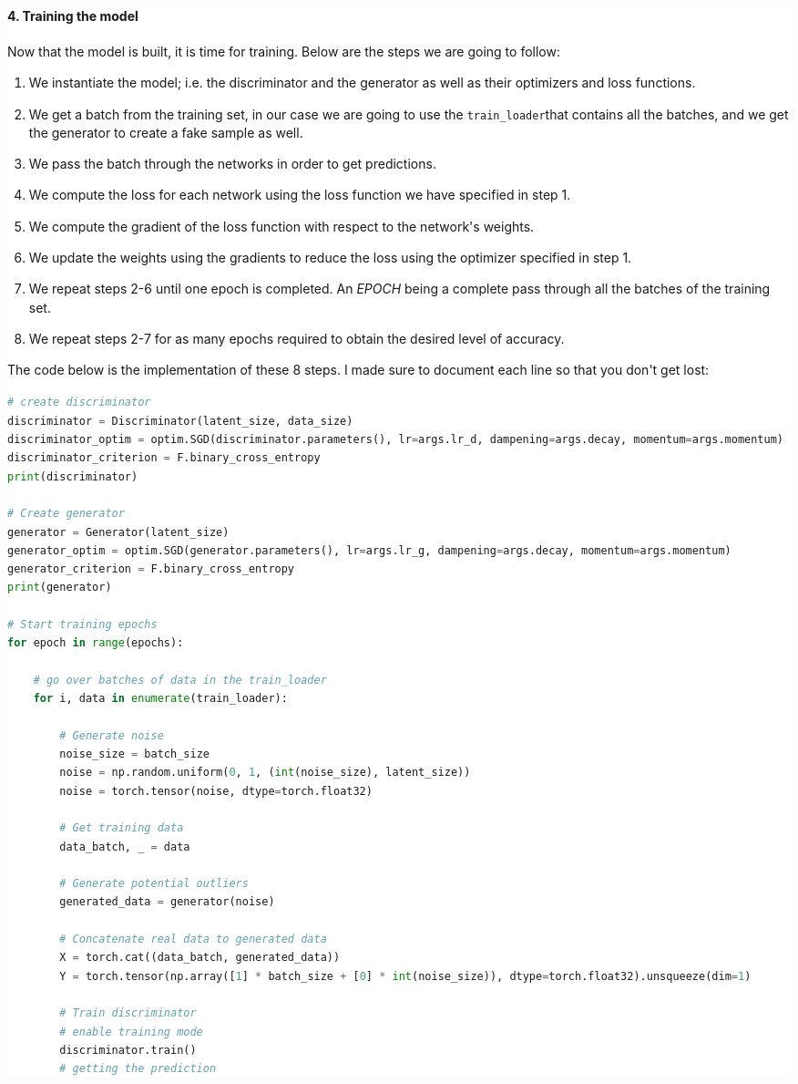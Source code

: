 #### 4. Training the model

Now that the model is built, it is time for training. Below are the steps we are going to follow:

1. We instantiate the model; i.e. the discriminator and the generator as well as their optimizers and loss functions.

2. We get a batch from the training set, in our case we are going to use the `train_loader`that contains all the batches, and we get the generator to create a fake sample as well.

3. We pass the batch through the networks in order to get predictions.

4. We compute the loss for each network using the loss function we have specified in step 1.

5. We compute the gradient of the loss function with respect to the network's weights.

6. We update the weights using the gradients to reduce the loss using the optimizer specified in step 1.

7. We repeat steps 2-6 until one epoch is completed. An *EPOCH* being a complete pass through all the batches of the training set.

8. We repeat steps 2-7 for as many epochs required to obtain the desired level of accuracy.

The code below is the implementation of these 8 steps. I made sure to document each line so that you don't get lost:

```python
# create discriminator
discriminator = Discriminator(latent_size, data_size)
discriminator_optim = optim.SGD(discriminator.parameters(), lr=args.lr_d, dampening=args.decay, momentum=args.momentum)
discriminator_criterion = F.binary_cross_entropy
print(discriminator)

# Create generator
generator = Generator(latent_size)
generator_optim = optim.SGD(generator.parameters(), lr=args.lr_g, dampening=args.decay, momentum=args.momentum)
generator_criterion = F.binary_cross_entropy
print(generator)

# Start training epochs
for epoch in range(epochs):
    
    # go over batches of data in the train_loader
    for i, data in enumerate(train_loader):

        # Generate noise
        noise_size = batch_size
        noise = np.random.uniform(0, 1, (int(noise_size), latent_size))
        noise = torch.tensor(noise, dtype=torch.float32)

        # Get training data
        data_batch, _ = data

        # Generate potential outliers
        generated_data = generator(noise)

        # Concatenate real data to generated data
        X = torch.cat((data_batch, generated_data))
        Y = torch.tensor(np.array([1] * batch_size + [0] * int(noise_size)), dtype=torch.float32).unsqueeze(dim=1)

        # Train discriminator
        # enable training mode
        discriminator.train()
        # getting the prediction
```